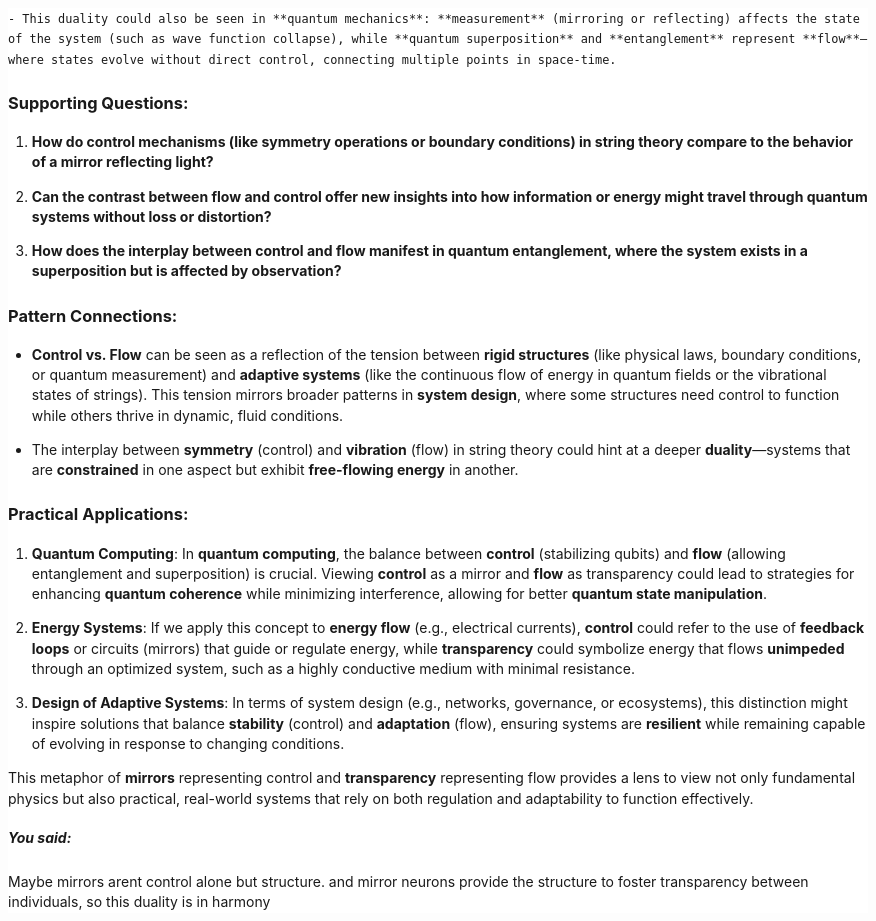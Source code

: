     - This duality could also be seen in **quantum mechanics**: **measurement** (mirroring or reflecting) affects the state of the system (such as wave function collapse), while **quantum superposition** and **entanglement** represent **flow**—where states evolve without direct control, connecting multiple points in space-time.
        

### Supporting Questions:

1. **How do control mechanisms (like symmetry operations or boundary conditions) in string theory compare to the behavior of a mirror reflecting light?**
    
2. **Can the contrast between flow and control offer new insights into how **information** or **energy** might travel through quantum systems without loss or distortion?**
    
3. **How does the interplay between control and flow manifest in quantum entanglement, where the system exists in a superposition but is affected by observation?**
    

### Pattern Connections:

- **Control vs. Flow** can be seen as a reflection of the tension between **rigid structures** (like physical laws, boundary conditions, or quantum measurement) and **adaptive systems** (like the continuous flow of energy in quantum fields or the vibrational states of strings). This tension mirrors broader patterns in **system design**, where some structures need control to function while others thrive in dynamic, fluid conditions.
    
- The interplay between **symmetry** (control) and **vibration** (flow) in string theory could hint at a deeper **duality**—systems that are **constrained** in one aspect but exhibit **free-flowing energy** in another.
    

### Practical Applications:

1. **Quantum Computing**: In **quantum computing**, the balance between **control** (stabilizing qubits) and **flow** (allowing entanglement and superposition) is crucial. Viewing **control** as a mirror and **flow** as transparency could lead to strategies for enhancing **quantum coherence** while minimizing interference, allowing for better **quantum state manipulation**.
    
2. **Energy Systems**: If we apply this concept to **energy flow** (e.g., electrical currents), **control** could refer to the use of **feedback loops** or circuits (mirrors) that guide or regulate energy, while **transparency** could symbolize energy that flows **unimpeded** through an optimized system, such as a highly conductive medium with minimal resistance.
    
3. **Design of Adaptive Systems**: In terms of system design (e.g., networks, governance, or ecosystems), this distinction might inspire solutions that balance **stability** (control) and **adaptation** (flow), ensuring systems are **resilient** while remaining capable of evolving in response to changing conditions.
    

This metaphor of **mirrors** representing control and **transparency** representing flow provides a lens to view not only fundamental physics but also practical, real-world systems that rely on both regulation and adaptability to function effectively.

##### You said:

Maybe mirrors arent control alone but structure. and mirror neurons provide the structure to foster transparency between individuals, so this duality is in harmony
